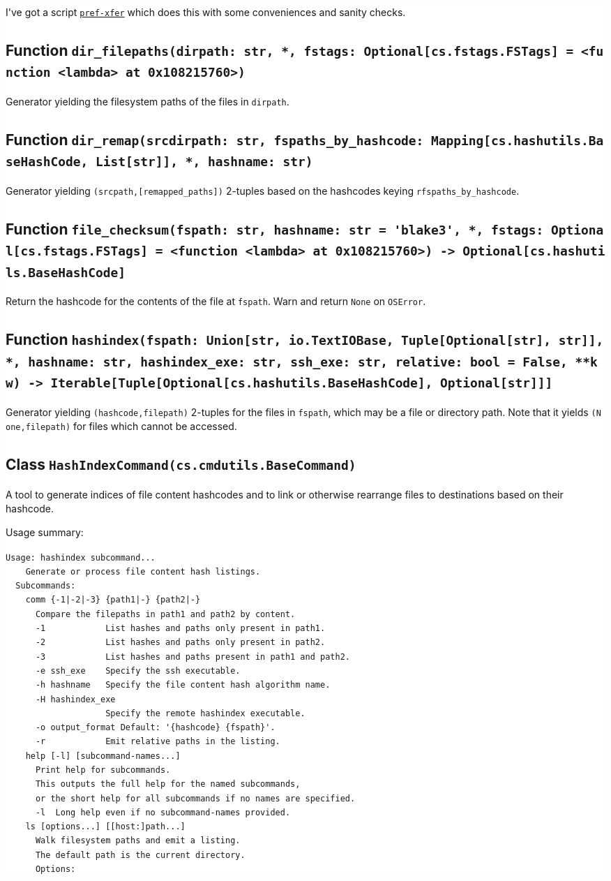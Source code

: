 I've got a script [`pref-xfer`](https://hg.sr.ht/~cameron-simpson/css/browse/bin-cs/prep-xfer)
which does this with some conveniences and sanity checks.

## Function `dir_filepaths(dirpath: str, *, fstags: Optional[cs.fstags.FSTags] = <function <lambda> at 0x108215760>)`

Generator yielding the filesystem paths of the files in `dirpath`.

## Function `dir_remap(srcdirpath: str, fspaths_by_hashcode: Mapping[cs.hashutils.BaseHashCode, List[str]], *, hashname: str)`

Generator yielding `(srcpath,[remapped_paths])` 2-tuples
based on the hashcodes keying `rfspaths_by_hashcode`.

## Function `file_checksum(fspath: str, hashname: str = 'blake3', *, fstags: Optional[cs.fstags.FSTags] = <function <lambda> at 0x108215760>) -> Optional[cs.hashutils.BaseHashCode]`

Return the hashcode for the contents of the file at `fspath`.
Warn and return `None` on `OSError`.

## Function `hashindex(fspath: Union[str, io.TextIOBase, Tuple[Optional[str], str]], *, hashname: str, hashindex_exe: str, ssh_exe: str, relative: bool = False, **kw) -> Iterable[Tuple[Optional[cs.hashutils.BaseHashCode], Optional[str]]]`

Generator yielding `(hashcode,filepath)` 2-tuples
for the files in `fspath`, which may be a file or directory path.
Note that it yields `(None,filepath)` for files which cannot be accessed.

## Class `HashIndexCommand(cs.cmdutils.BaseCommand)`

A tool to generate indices of file content hashcodes
and to link or otherwise rearrange files to destinations based
on their hashcode.

Usage summary:

    Usage: hashindex subcommand...
        Generate or process file content hash listings.
      Subcommands:
        comm {-1|-2|-3} {path1|-} {path2|-}
          Compare the filepaths in path1 and path2 by content.
          -1            List hashes and paths only present in path1.
          -2            List hashes and paths only present in path2.
          -3            List hashes and paths present in path1 and path2.
          -e ssh_exe    Specify the ssh executable.
          -h hashname   Specify the file content hash algorithm name.
          -H hashindex_exe
                        Specify the remote hashindex executable.
          -o output_format Default: '{hashcode} {fspath}'.
          -r            Emit relative paths in the listing.
        help [-l] [subcommand-names...]
          Print help for subcommands.
          This outputs the full help for the named subcommands,
          or the short help for all subcommands if no names are specified.
          -l  Long help even if no subcommand-names provided.
        ls [options...] [[host:]path...]
          Walk filesystem paths and emit a listing.
          The default path is the current directory.
          Options: